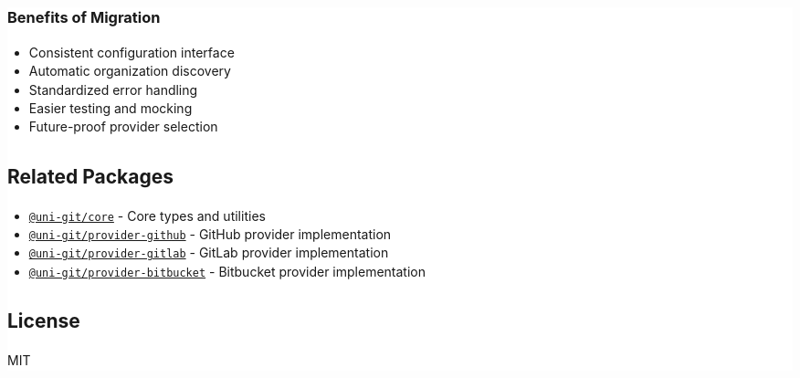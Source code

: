 ### Benefits of Migration
- Consistent configuration interface
- Automatic organization discovery
- Standardized error handling
- Easier testing and mocking
- Future-proof provider selection

## Related Packages

- [`@uni-git/core`](../core) - Core types and utilities
- [`@uni-git/provider-github`](../provider-github) - GitHub provider implementation
- [`@uni-git/provider-gitlab`](../provider-gitlab) - GitLab provider implementation  
- [`@uni-git/provider-bitbucket`](../provider-bitbucket) - Bitbucket provider implementation

## License

MIT
